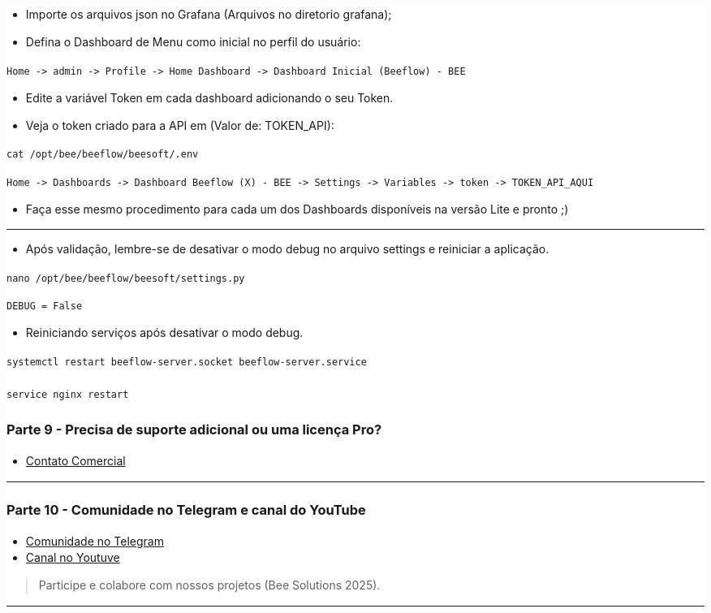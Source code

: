 - Importe os arquivos json no Grafana (Arquivos no diretorio grafana);

- Defina o Dashboard de Menu como inicial no perfil do usuário:
```shell
Home -> admin -> Profile -> Home Dashboard -> Dashboard Inicial (Beeflow) - BEE
```

- Edite a variável Token em cada dashboard adicionando o seu Token.

- Veja o token criado para a API em (Valor de: TOKEN_API):
```shell
cat /opt/bee/beeflow/beesoft/.env
```

```shell
Home -> Dashboards -> Dashboard Beeflow (X) - BEE -> Settings -> Variables -> token -> TOKEN_API_AQUI
```
- Faça esse mesmo procedimento para cada um dos Dashboards disponíveis na versão Lite e pronto ;)

--- ---

- Após validação, lembre-se de desativar o modo debug no arquivo settings e reiniciar a aplicação.
```shell
nano /opt/bee/beeflow/beesoft/settings.py
```
```shell
DEBUG = False
```

- Reiniciando serviços após desativar o modo debug.
```shell
systemctl restart beeflow-server.socket beeflow-server.service

service nginx restart
```

### Parte 9 - Precisa de suporte adicional ou uma licença Pro? ###
- [Contato Comercial](https://t.me/fernandoalmondes)

--- ---

### Parte 10 - Comunidade no Telegram e canal do YouTube ###

- [Comunidade no Telegram](https://t.me/beesolutions)
- [Canal no Youtuve](https://www.youtube.com/beesolutions)

> Participe e colabore com nossos projetos (Bee Solutions 2025).

--- ---